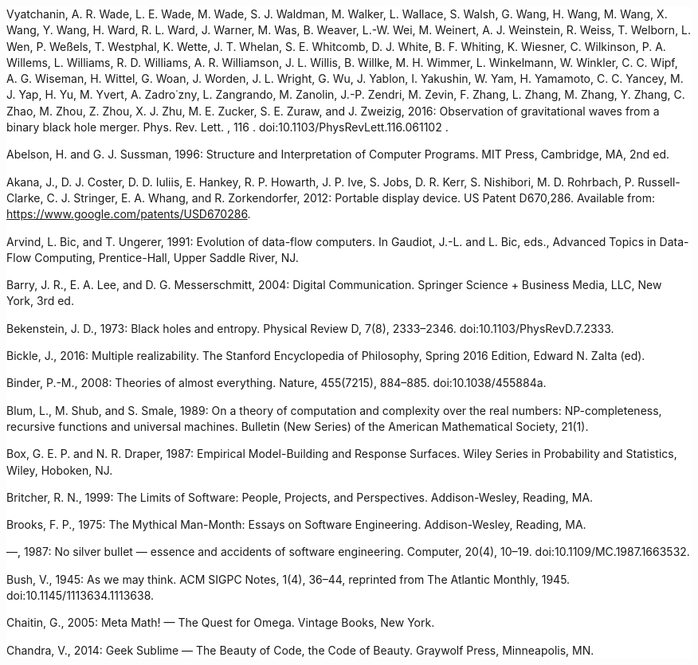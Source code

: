 Vyatchanin, A. R. Wade, L. E. Wade, M. Wade, S. J. Waldman, M. Walker, L. Wallace, S. Walsh, G. Wang, H. Wang, M. Wang, X. Wang, Y. Wang, H. Ward, R. L. Ward, J. Warner, M. Was, B. Weaver, L.-W. Wei, M. Weinert, A. J. Weinstein, R. Weiss, T. Welborn, L. Wen, P. Weßels, T. Westphal, K. Wette, J. T. Whelan, S. E. Whitcomb, D. J. White, B. F. Whiting, K. Wiesner, C. Wilkinson, P. A. Willems, L. Williams, R. D. Williams, A. R. Williamson, J. L. Willis, B. Willke, M. H. Wimmer, L. Winkelmann, W. Winkler, C. C. Wipf, A. G. Wiseman, H. Wittel, G. Woan, J. Worden, J. L. Wright, G. Wu, J. Yablon, I. Yakushin, W. Yam, H. Yamamoto, C. C. Yancey, M. J. Yap, H. Yu, M. Yvert, A. Zadro˙zny, L. Zangrando, M. Zanolin, J.-P. Zendri, M. Zevin, F. Zhang, L. Zhang, M. Zhang, Y. Zhang, C. Zhao, M. Zhou, Z. Zhou, X. J. Zhu, M. E. Zucker, S. E. Zuraw, and J. Zweizig, 2016: Observation of gravitational waves from a binary black hole merger. Phys. Rev. Lett. , 116 . doi:10.1103/PhysRevLett.116.061102 .

Abelson, H. and G. J. Sussman, 1996: Structure and Interpretation of Computer Programs. MIT Press, Cambridge, MA, 2nd ed.

Akana, J., D. J. Coster, D. D. Iuliis, E. Hankey, R. P. Howarth, J. P. Ive, S. Jobs, D. R. Kerr, S. Nishibori, M. D. Rohrbach, P. Russell-Clarke, C. J. Stringer, E. A. Whang, and R. Zorkendorfer, 2012: Portable display device. US Patent D670,286. Available from: https://www.google.com/patents/USD670286.

Arvind, L. Bic, and T. Ungerer, 1991: Evolution of data-flow computers. In Gaudiot, J.-L. and L. Bic, eds., Advanced Topics in Data-Flow Computing, Prentice-Hall, Upper Saddle River, NJ.

Barry, J. R., E. A. Lee, and D. G. Messerschmitt, 2004: Digital Communication. Springer Science + Business Media, LLC, New York, 3rd ed.

Bekenstein, J. D., 1973: Black holes and entropy. Physical Review D, 7(8), 2333–2346. doi:10.1103/PhysRevD.7.2333.

Bickle, J., 2016: Multiple realizability. The Stanford Encyclopedia of Philosophy, Spring 2016 Edition, Edward N. Zalta (ed).

Binder, P.-M., 2008: Theories of almost everything. Nature, 455(7215), 884–885. doi:10.1038/455884a.

Blum, L., M. Shub, and S. Smale, 1989: On a theory of computation and complexity over the real numbers: NP-completeness, recursive functions and universal machines. Bulletin (New Series) of the American Mathematical Society, 21(1).

Box, G. E. P. and N. R. Draper, 1987: Empirical Model-Building and Response Surfaces. Wiley Series in Probability and Statistics, Wiley, Hoboken, NJ.

Britcher, R. N., 1999: The Limits of Software: People, Projects, and Perspectives. Addison-Wesley, Reading, MA.

Brooks, F. P., 1975: The Mythical Man-Month: Essays on Software Engineering. Addison-Wesley, Reading, MA.

—, 1987: No silver bullet — essence and accidents of software engineering. Computer, 20(4), 10–19. doi:10.1109/MC.1987.1663532.

Bush, V., 1945: As we may think. ACM SIGPC Notes, 1(4), 36–44, reprinted from The Atlantic Monthly, 1945. doi:10.1145/1113634.1113638.

Chaitin, G., 2005: Meta Math! — The Quest for Omega. Vintage Books, New York.

Chandra, V., 2014: Geek Sublime — The Beauty of Code, the Code of Beauty. Graywolf Press, Minneapolis, MN.
